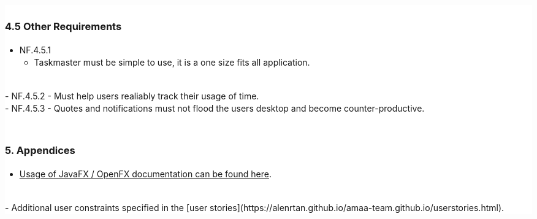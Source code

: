 ### <br>4.5 Other Requirements<br>
- NF.4.5.1 
  - Taskmaster must be simple to use, it is a one size fits all application.
<br>
- NF.4.5.2 
  - Must help users realiably track their usage of time.
<br>
- NF.4.5.3 
  - Quotes and notifications must not flood the users desktop and become counter-productive. 

### <br>5. Appendices<br>
- [Usage of JavaFX / OpenFX documentation can be found here](https://openjfx.io/openjfx-docs/).
<br> 
- Additional user constraints specified in the [user stories](https://alenrtan.github.io/amaa-team.github.io/userstories.html).
